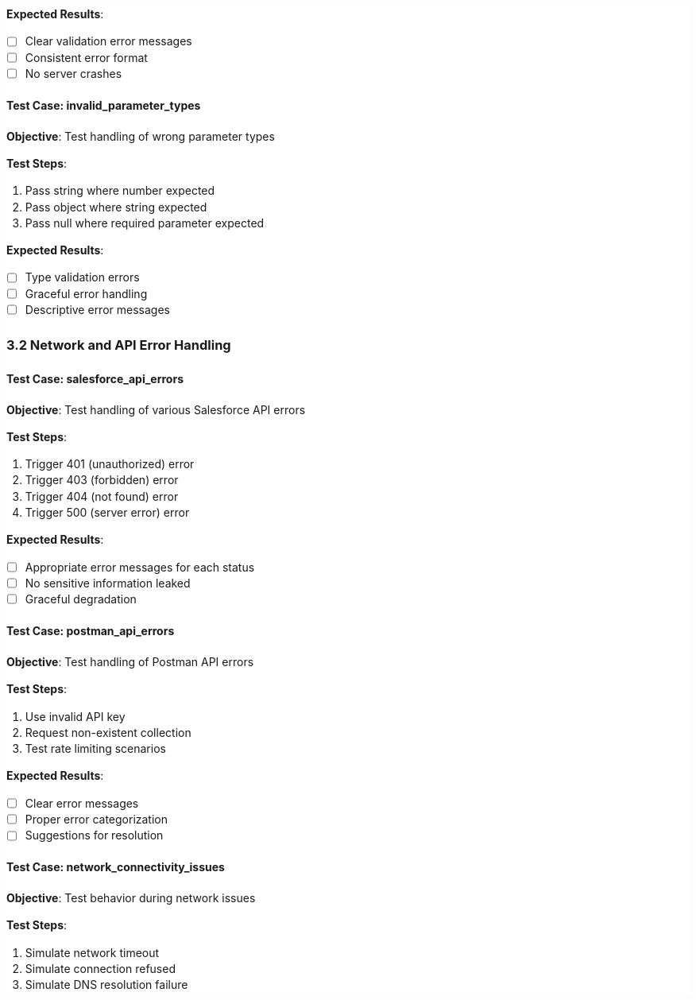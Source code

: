 **Expected Results**:
- [ ] Clear validation error messages
- [ ] Consistent error format
- [ ] No server crashes

#### Test Case: invalid_parameter_types
**Objective**: Test handling of wrong parameter types

**Test Steps**:
1. Pass string where number expected
2. Pass object where string expected
3. Pass null where required parameter expected

**Expected Results**:
- [ ] Type validation errors
- [ ] Graceful error handling
- [ ] Descriptive error messages

### 3.2 Network and API Error Handling

#### Test Case: salesforce_api_errors
**Objective**: Test handling of various Salesforce API errors

**Test Steps**:
1. Trigger 401 (unauthorized) error
2. Trigger 403 (forbidden) error  
3. Trigger 404 (not found) error
4. Trigger 500 (server error) error

**Expected Results**:
- [ ] Appropriate error messages for each status
- [ ] No sensitive information leaked
- [ ] Graceful degradation

#### Test Case: postman_api_errors
**Objective**: Test handling of Postman API errors

**Test Steps**:
1. Use invalid API key
2. Request non-existent collection
3. Test rate limiting scenarios

**Expected Results**:
- [ ] Clear error messages
- [ ] Proper error categorization
- [ ] Suggestions for resolution

#### Test Case: network_connectivity_issues
**Objective**: Test behavior during network issues

**Test Steps**:
1. Simulate network timeout
2. Simulate connection refused
3. Simulate DNS resolution failure
